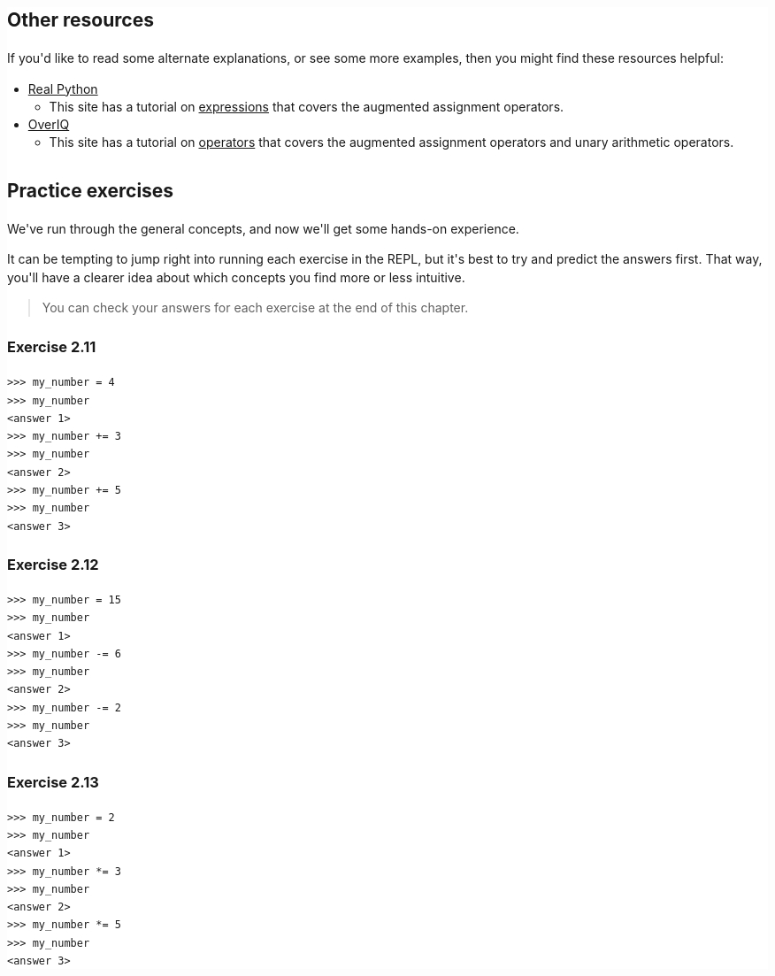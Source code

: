 ## Other resources

If you'd like to read some alternate explanations, or see some more examples, then you might find these resources helpful:
- [Real Python](https://realpython.com/)
  - This site has a tutorial on [expressions](https://realpython.com/python-operators-expressions/#augmented-assignment-operators) that covers the augmented assignment operators.
- [OverIQ](https://overiq.com/)
  - This site has a tutorial on [operators](https://overiq.com/python-101/operators-in-python/) that covers the augmented assignment operators and unary arithmetic operators.

## Practice exercises

We've run through the general concepts, and now we'll get some hands-on experience.

It can be tempting to jump right into running each exercise in the REPL, but it's best to try and predict the answers first.
That way, you'll have a clearer idea about which concepts you find more or less intuitive.

> You can check your answers for each exercise at the end of this chapter.

### Exercise 2.11

```
>>> my_number = 4
>>> my_number
<answer 1>
>>> my_number += 3
>>> my_number
<answer 2>
>>> my_number += 5
>>> my_number
<answer 3>
```

### Exercise 2.12

```
>>> my_number = 15
>>> my_number
<answer 1>
>>> my_number -= 6
>>> my_number
<answer 2>
>>> my_number -= 2
>>> my_number
<answer 3>
```

### Exercise 2.13

```
>>> my_number = 2
>>> my_number
<answer 1>
>>> my_number *= 3
>>> my_number
<answer 2>
>>> my_number *= 5
>>> my_number
<answer 3>
```
